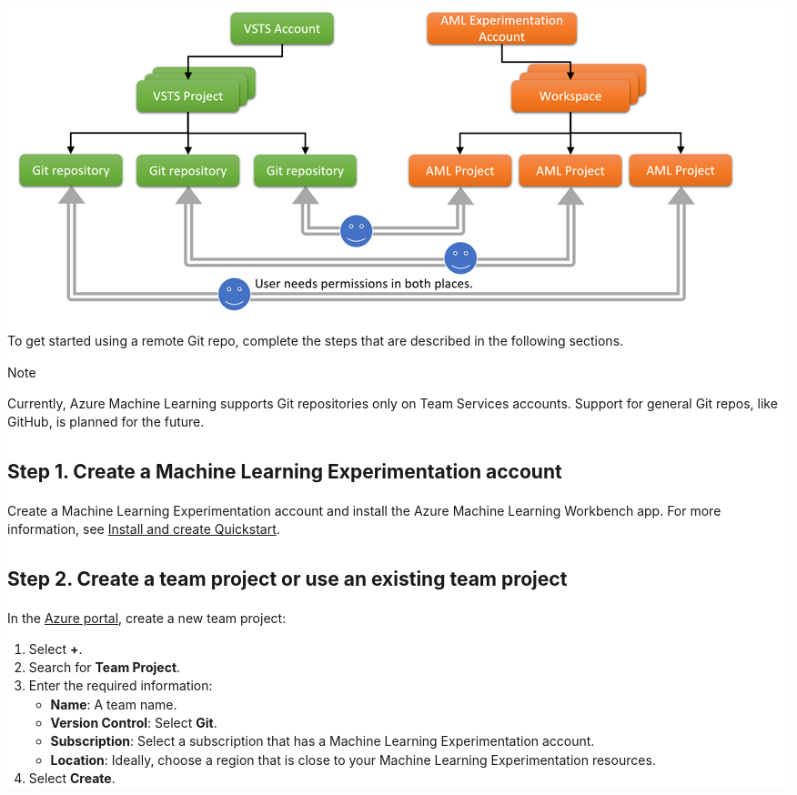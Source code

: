![Azure Machine Learning Git](media/using-git-ml-project/aml_git.png)

To get started using a remote Git repo, complete the steps that are described in the following sections.

> [!NOTE]
> Currently, Azure Machine Learning supports Git repositories only on Team Services accounts. Support for general Git repos, like GitHub, is planned for the future.

## Step 1. Create a Machine Learning Experimentation account
Create a Machine Learning Experimentation account and install the Azure Machine Learning Workbench app. For more information, see [Install and create Quickstart](../service/quickstart-installation.md).

## Step 2. Create a team project or use an existing team project
In the [Azure portal](https://portal.azure.com/), create a new team project:
1. Select **+**.
2. Search for **Team Project**.
3. Enter the required information:
    - **Name**: A team name.
    - **Version Control**: Select **Git**.
    - **Subscription**: Select a subscription that has a Machine Learning Experimentation account.
    - **Location**: Ideally, choose a region that is close to your Machine Learning Experimentation resources.
4. Select **Create**. 
